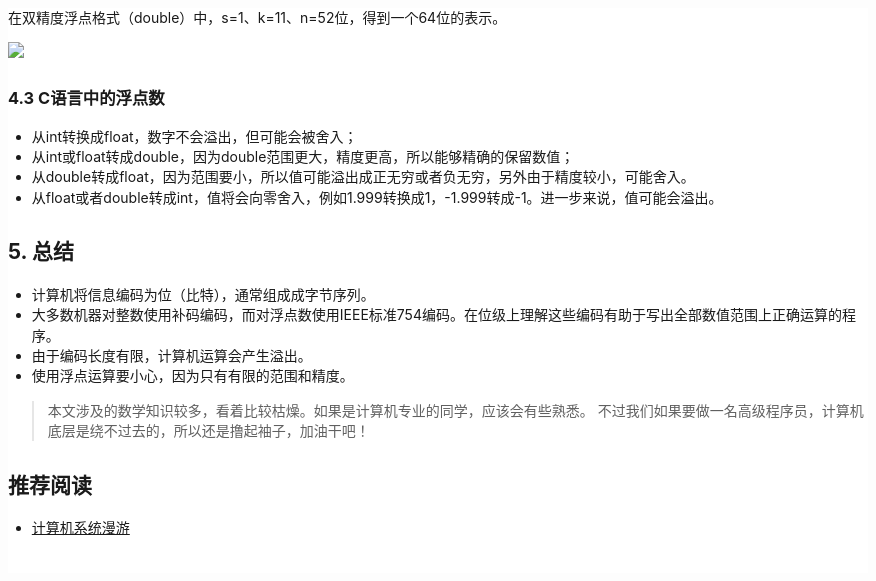 在双精度浮点格式（double）中，s=1、k=11、n=52位，得到一个64位的表示。



![](http://media.coderluo.top/计算机系统漫游/vw19h.png)



### 4.3 C语言中的浮点数



- 从int转换成float，数字不会溢出，但可能会被舍入；
- 从int或float转成double，因为double范围更大，精度更高，所以能够精确的保留数值；
- 从double转成float，因为范围要小，所以值可能溢出成正无穷或者负无穷，另外由于精度较小，可能舍入。
- 从float或者double转成int，值将会向零舍入，例如1.999转换成1，-1.999转成-1。进一步来说，值可能会溢出。



## 5. 总结



- 计算机将信息编码为位（比特），通常组成成字节序列。
- 大多数机器对整数使用补码编码，而对浮点数使用IEEE标准754编码。在位级上理解这些编码有助于写出全部数值范围上正确运算的程序。
- 由于编码长度有限，计算机运算会产生溢出。
- 使用浮点运算要小心，因为只有有限的范围和精度。



> 本文涉及的数学知识较多，看着比较枯燥。如果是计算机专业的同学，应该会有些熟悉。 不过我们如果要做一名高级程序员，计算机底层是绕不过去的，所以还是撸起袖子，加油干吧！





## 推荐阅读

- [计算机系统漫游](<http://mp.weixin.qq.com/s?__biz=MzA4MTE4NTg1OA==&mid=2247483654&idx=1&sn=25c528de5f245a65a27aa0b261382ca7&chksm=9f999c2ba8ee153d79beb9db613c2f13594966c713ec889c1ade9463baf663b0e7fbb40e921a&scene=21#wechat_redirect>)













​		